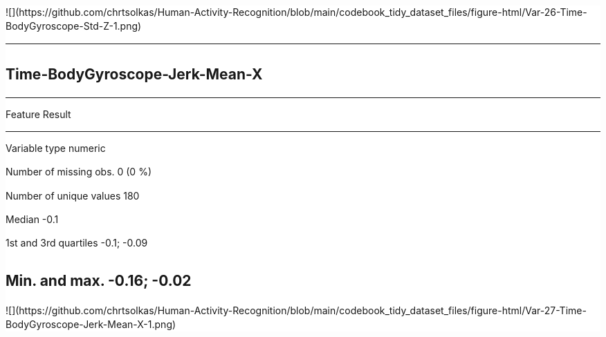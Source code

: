 
</div>
<div class = "col-lg-4">
![](https://github.com/chrtsolkas/Human-Activity-Recognition/blob/main/codebook_tidy_dataset_files/figure-html/Var-26-Time-BodyGyroscope-Std-Z-1.png)

</div>
</div>




---

## Time-BodyGyroscope-Jerk-Mean-X

<div class = "row">
<div class = "col-lg-8">

----------------------------------------
Feature                           Result
------------------------- --------------
Variable type                    numeric

Number of missing obs.           0 (0 %)

Number of unique values              180

Median                              -0.1

1st and 3rd quartiles        -0.1; -0.09

Min. and max.               -0.16; -0.02
----------------------------------------


</div>
<div class = "col-lg-4">
![](https://github.com/chrtsolkas/Human-Activity-Recognition/blob/main/codebook_tidy_dataset_files/figure-html/Var-27-Time-BodyGyroscope-Jerk-Mean-X-1.png)
